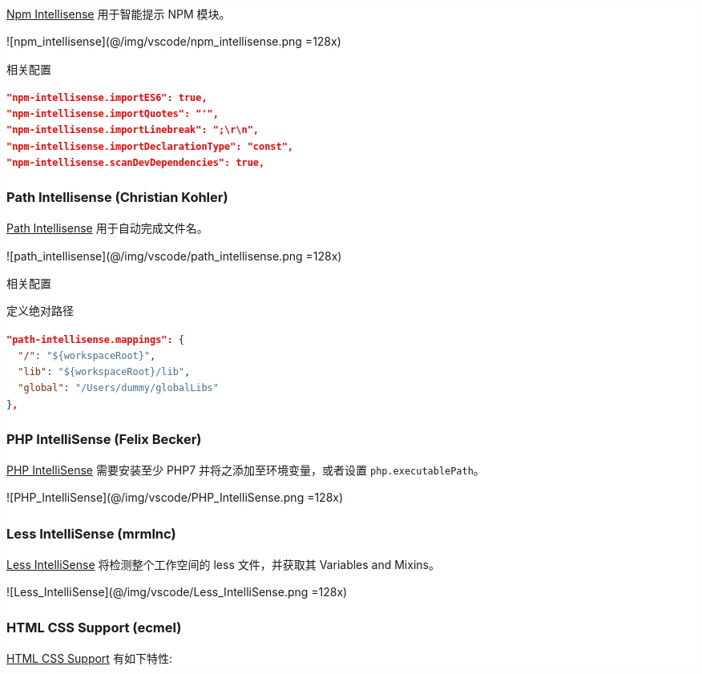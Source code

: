 [Npm Intellisense](https://marketplace.visualstudio.com/items?itemName=christian-kohler.npm-intellisense) 用于智能提示 NPM 模块。

![npm_intellisense](@/img/vscode/npm_intellisense.png =128x)

相关配置

```json
"npm-intellisense.importES6": true,
"npm-intellisense.importQuotes": "'",
"npm-intellisense.importLinebreak": ";\r\n",
"npm-intellisense.importDeclarationType": "const",
"npm-intellisense.scanDevDependencies": true,
```


### Path Intellisense (Christian Kohler)

[Path Intellisense](https://marketplace.visualstudio.com/items?itemName=christian-kohler.path-intellisense) 用于自动完成文件名。

![path_intellisense](@/img/vscode/path_intellisense.png =128x)

相关配置

定义绝对路径

```json
"path-intellisense.mappings": {
  "/": "${workspaceRoot}",
  "lib": "${workspaceRoot}/lib",
  "global": "/Users/dummy/globalLibs"
},
```


### PHP IntelliSense (Felix Becker)

[PHP IntelliSense](https://marketplace.visualstudio.com/items?itemName=felixfbecker.php-intellisense) 需要安装至少 PHP7 并将之添加至环境变量，或者设置 `php.executablePath`。

![PHP_IntelliSense](@/img/vscode/PHP_IntelliSense.png =128x)

### Less IntelliSense (mrmlnc)

[Less IntelliSense](https://marketplace.visualstudio.com/items?itemName=mrmlnc.vscode-less) 将检测整个工作空间的 less 文件，并获取其 Variables and Mixins。

![Less_IntelliSense](@/img/vscode/Less_IntelliSense.png =128x)


### HTML CSS Support (ecmel)

[HTML CSS Support](https://marketplace.visualstudio.com/items?itemName=ecmel.vscode-html-css) 有如下特性:
